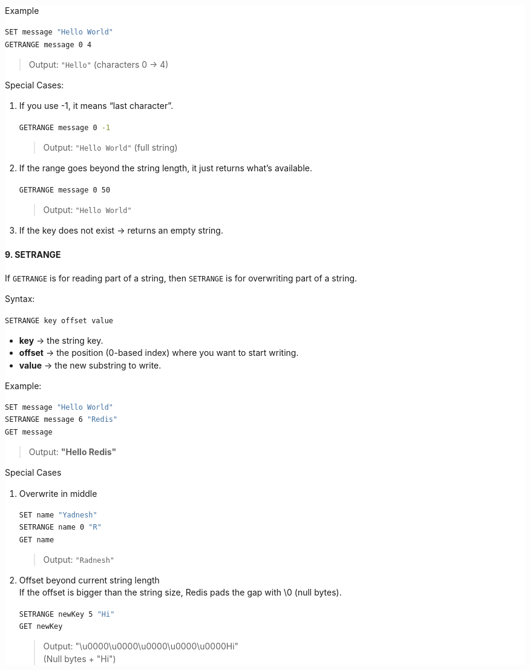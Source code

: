 
Example
```bash
SET message "Hello World"
GETRANGE message 0 4
```
>Output: `"Hello"` (characters 0 → 4)


Special Cases:
1. If you use -1, it means “last character”.
    ```bash
    GETRANGE message 0 -1
    ```
    >Output: `"Hello World"` (full string)

2. If the range goes beyond the string length, it just returns what’s available.
    ```bash
    GETRANGE message 0 50
    ```
    >Output: `"Hello World"`

3. If the key does not exist → returns an empty string.

#### 9. SETRANGE
If `GETRANGE` is for reading part of a string, then `SETRANGE` is for overwriting part of a string.

Syntax:
```bash
SETRANGE key offset value
```
- **key** → the string key.
- **offset** → the position (0-based index) where you want to start writing.
- **value** → the new substring to write.

Example:
```bash
SET message "Hello World"
SETRANGE message 6 "Redis"
GET message
```
>Output: **"Hello Redis"**

Special Cases
1. Overwrite in middle

    ```bash
    SET name "Yadnesh"
    SETRANGE name 0 "R"
    GET name
    ```
    > Output: `"Radnesh"`
2. Offset beyond current string length\
If the offset is bigger than the string size, Redis pads the gap with \0 (null bytes).
    ```bash
    SETRANGE newKey 5 "Hi"
    GET newKey
    ```
    >Output: "\u0000\u0000\u0000\u0000\u0000Hi"\
    >  (Null bytes + "Hi")
